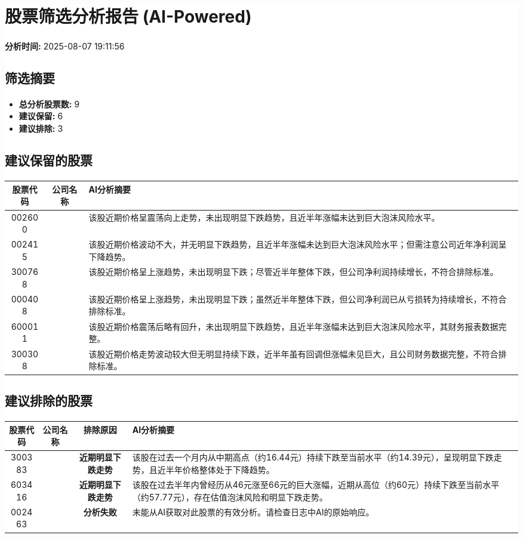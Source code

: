 # 股票筛选分析报告 (AI-Powered)

**分析时间:** 2025-08-07 19:11:56

## 筛选摘要

- **总分析股票数:** 9
- **建议保留:** 6
- **建议排除:** 3

## 建议保留的股票

| 股票代码 | 公司名称 | AI分析摘要 |
|:---:|:---:|:---|
| 002600 |  | 该股近期价格呈震荡向上走势，未出现明显下跌趋势，且近半年涨幅未达到巨大泡沫风险水平。 |
| 002415 |  | 该股近期价格波动不大，并无明显下跌趋势，且近半年涨幅未达到巨大泡沫风险水平；但需注意公司近年净利润呈下降趋势。 |
| 300768 |  | 该股近期价格呈上涨趋势，未出现明显下跌；尽管近半年整体下跌，但公司净利润持续增长，不符合排除标准。 |
| 000408 |  | 该股近期价格呈上涨趋势，未出现明显下跌；虽然近半年整体下跌，但公司净利润已从亏损转为持续增长，不符合排除标准。 |
| 600011 |  | 该股近期价格震荡后略有回升，未出现明显下跌趋势，且近半年涨幅未达到巨大泡沫风险水平，其财务报表数据完整。 |
| 300308 |  | 该股近期价格走势波动较大但无明显持续下跌，近半年虽有回调但涨幅未见巨大，且公司财务数据完整，不符合排除标准。 |

## 建议排除的股票

| 股票代码 | 公司名称 | 排除原因 | AI分析摘要 |
|:---:|:---:|:---:|:---|
| 300383 |  | **近期明显下跌走势** | 该股在过去一个月内从中期高点（约16.44元）持续下跌至当前水平（约14.39元），呈现明显下跌走势，且近半年价格整体处于下降趋势。 |
| 603416 |  | **近期明显下跌走势** | 该股在过去半年内曾经历从46元涨至66元的巨大涨幅，近期从高位（约60元）持续下跌至当前水平（约57.77元），存在估值泡沫风险和明显下跌走势。 |
| 002463 |  | **分析失败** | 未能从AI获取对此股票的有效分析。请检查日志中AI的原始响应。 |
